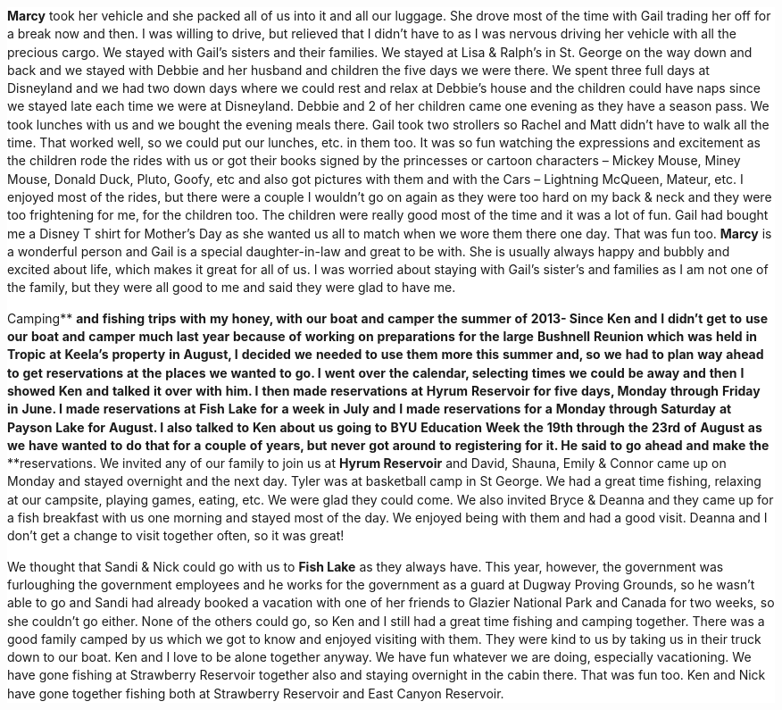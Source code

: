 **Marcy** took her vehicle and she packed all of us into it and all our luggage.  She drove most of the time with Gail trading her off for a break now and then.  I was willing to drive, but relieved that I didn’t have to as I was nervous driving her vehicle with all the precious cargo.  We stayed with Gail’s sisters and their families.  We stayed at Lisa & Ralph’s in St. George on the way down and back and we stayed with Debbie and her husband and children the five days we were there.  We spent three full days at Disneyland and we had two down days where we could rest and relax at Debbie’s house and the children could have naps since we stayed late each time we were at Disneyland.  Debbie and 2 of her children came one evening as they have a season pass.  We took lunches with us and we bought the evening meals there.  Gail took two strollers so Rachel and Matt didn’t have to walk all the time.  That worked well, so we could put our lunches, etc. in them too.  It was so fun watching the expressions and excitement as the children rode the rides with us or got their books signed by the princesses or cartoon characters – Mickey Mouse, Miney Mouse, Donald Duck, Pluto, Goofy, etc and also got pictures with them and with the Cars – Lightning McQueen, Mateur, etc. I enjoyed most of the rides, but there were a couple I wouldn’t go on again as they were too hard on my back & neck and they were too frightening for me, for the children too.  The children were really good most of the time and it was a lot of fun.  Gail had bought me a Disney T shirt for Mother’s Day as she wanted us all to match when we wore them there one day.  That was fun too.  **Marcy** is a wonderful person and Gail is a special daughter-in-law and great to be with.  She is usually always happy and bubbly and excited about life, which makes it great for all of us.  I was worried about staying with Gail’s sister’s and families as I am not one of the family, but they were all good to me and said they were glad to have me.

Camping** **and** **fishing** **trips** **with** **my** **honey, with** **our** **boat** **and** **camper** **the** **summer** **of** **2013- Since** **Ken** **and** **I** **didn’t** **get** **to** **use** **our** **boat** **and** **camper** **much** **last** **year** **because** **of** **working** **on** **preparations** **for** **the** **large** **Bushnell** **Reunion** **which** **was** **held** **in** **Tropic** **at** **Keela’s** **property** **in** **August, I** **decided** **we** **needed** **to** **use** **them** **more** **this** **summer** **and, so** **we** **had** **to** **plan** **way** **ahead** **to** **get** **reservations** **at** **the** **places** **we** **wanted** **to** **go.  I** **went** **over** **the** **calendar, selecting** **times** **we** **could** **be** **away** **and** **then** **I** **showed** **Ken** **and** **talked** **it** **over** **with** **him.  I** **then** **made** **reservations** **at** **Hyrum** **Reservoir** **for** **five** **days, Monday** **through** **Friday** **in** **June.  I** **made** **reservations** **at** **Fish** **Lake** **for** **a** **week** **in** **July** **and** **I** **made** **reservations** **for** **a** **Monday** **through** **Saturday** **at** **Payson** **Lake** **for** **August.  I** **also** **talked** **to** **Ken** **about** **us** **going** **to** **BYU** **Education** **Week** **the** **19th** **through** **the** **23rd** **of** **August** **as** **we** **have** **wanted** **to** **do** **that** **for** **a** **couple** **of** **years, but** **never** **got** **around** **to** **registering** **for** **it.  He** **said** **to** **go** **ahead** **and** **make** **the** **reservations.
We invited any of our family to join us at **Hyrum Reservoir** and David, Shauna, Emily & Connor came up on Monday and stayed overnight and the next day.  Tyler was at basketball camp in St George.  We had a great time fishing, relaxing at our campsite, playing games, eating, etc.  We were glad they could come.
We also invited Bryce & Deanna and they came up for a fish breakfast with us one morning and stayed most of the day.  We enjoyed being with them and had a good visit.  Deanna and I don’t get a change to visit together often, so it was great!

We thought that Sandi & Nick could go with us to **Fish Lake** as they always have.  This year, however, the government was furloughing the government employees and he works for the government as a guard at Dugway Proving Grounds, so he wasn’t able to go and Sandi had already booked a vacation with one of her friends to Glazier National Park and Canada for two weeks, so she couldn’t go either.  None of the others could go, so Ken and I still had a great time fishing and camping together.  There was a good family camped by us which we got to know and enjoyed visiting with them.  They were kind to us by taking us in their truck down to our boat.  Ken and I love to be alone together anyway.  We have fun whatever we are doing, especially vacationing.  We have gone fishing at Strawberry Reservoir together also and staying overnight in the cabin there.  That was fun too.  Ken and Nick have gone together fishing both at Strawberry Reservoir and East Canyon Reservoir.
